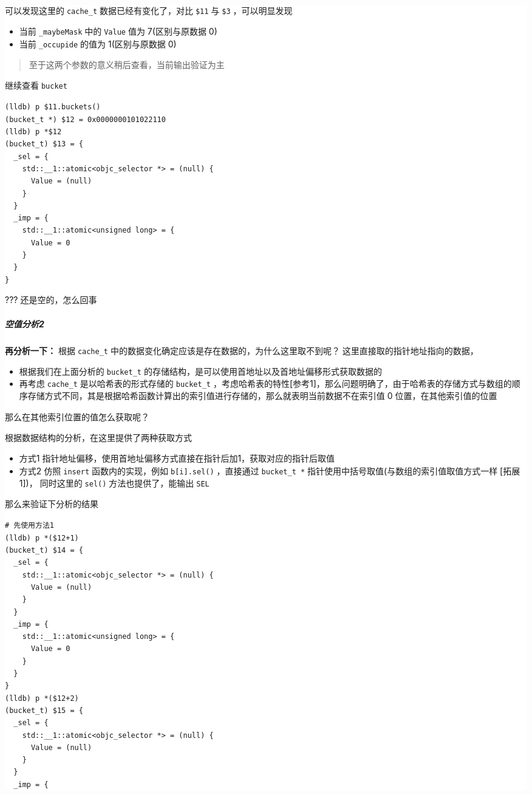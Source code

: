 可以发现这里的 `cache_t` 数据已经有变化了，对比 `$11` 与 `$3` ，可以明显发现

- 当前 `_maybeMask` 中的 `Value` 值为 7(区别与原数据 0)
- 当前 `_occupide` 的值为 1(区别与原数据 0)

> 至于这两个参数的意义稍后查看，当前输出验证为主

继续查看 `bucket` 

```shell
(lldb) p $11.buckets()
(bucket_t *) $12 = 0x0000000101022110
(lldb) p *$12
(bucket_t) $13 = {
  _sel = {
    std::__1::atomic<objc_selector *> = (null) {
      Value = (null)
    }
  }
  _imp = {
    std::__1::atomic<unsigned long> = {
      Value = 0
    }
  }
}
```

??? 还是空的，怎么回事

##### 空值分析2

**再分析一下：** 根据 `cache_t` 中的数据变化确定应该是存在数据的，为什么这里取不到呢？ 这里直接取的指针地址指向的数据，

- 根据我们在上面分析的 `bucket_t` 的存储结构，是可以使用首地址以及首地址偏移形式获取数据的
- 再考虑 `cache_t` 是以哈希表的形式存储的 `bucket_t` ，考虑哈希表的特性[参考1]，那么问题明确了，由于哈希表的存储方式与数组的顺序存储方式不同，其是根据哈希函数计算出的索引值进行存储的，那么就表明当前数据不在索引值 0 位置，在其他索引值的位置

那么在其他索引位置的值怎么获取呢？

根据数据结构的分析，在这里提供了两种获取方式

- 方式1 指针地址偏移，使用首地址偏移方式直接在指针后加1，获取对应的指针后取值
- 方式2 仿照 `insert` 函数内的实现，例如 `b[i].sel()` ，直接通过 `bucket_t *` 指针使用中括号取值(与数组的索引值取值方式一样 [拓展1])， 同时这里的 `sel()` 方法也提供了，能输出 `SEL` 

那么来验证下分析的结果

```shell
# 先使用方法1
(lldb) p *($12+1)
(bucket_t) $14 = {
  _sel = {
    std::__1::atomic<objc_selector *> = (null) {
      Value = (null)
    }
  }
  _imp = {
    std::__1::atomic<unsigned long> = {
      Value = 0
    }
  }
}
(lldb) p *($12+2)
(bucket_t) $15 = {
  _sel = {
    std::__1::atomic<objc_selector *> = (null) {
      Value = (null)
    }
  }
  _imp = {
```